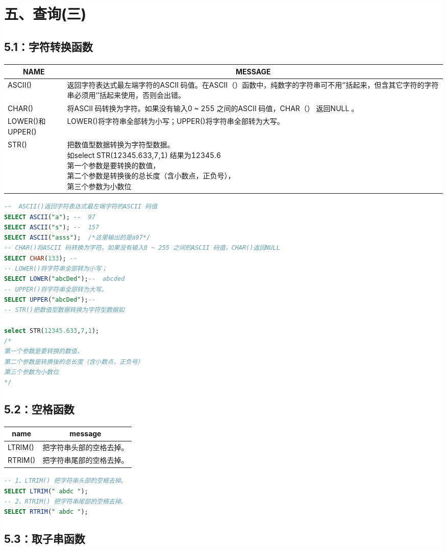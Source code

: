 # 五、查询(三)

## 5.1：字符转换函数

| NAME            | MESSAGE                                                                                                                |
|-----------------|------------------------------------------------------------------------------------------------------------------------|
| ASCII()         | 返回字符表达式最左端字符的ASCII 码值。在ASCII（）函数中，纯数字的字符串可不用‘’括起来，但含其它字符的字符串必须用‘’括起来使用，否则会出错。                                          |
| CHAR()          | 将ASCII 码转换为字符。如果没有输入0 ~ 255 之间的ASCII 码值，CHAR（） 返回NULL 。                                                                |
| LOWER()和UPPER() | LOWER()将字符串全部转为小写；UPPER()将字符串全部转为大写。                                                                                   |
| STR()           | 把数值型数据转换为字符型数据。<br/>如select STR(12345.633,7,1) 结果为12345.6<br/>第一个参数是要转换的数值，<br/>第二个参数是转换後的总长度（含小数点，正负号），<br/>第三个参数为小数位 |

```sql
--  ASCII()返回字符表达式最左端字符的ASCII 码值
SELECT ASCII("a"); --  97
SELECT ASCII("s"); --  157
SELECT ASCII("asss");  /*这里输出的是a97*/
-- CHAR()将ASCII 码转换为字符。如果没有输入0 ~ 255 之间的ASCII 码值，CHAR()返回NULL 
SELECT CHAR(133); --  
-- LOWER()将字符串全部转为小写；
SELECT LOWER("abcDed");--  abcded
-- UPPER()将字符串全部转为大写。
SELECT UPPER("abcDed");--  
-- STR()把数值型数据转换为字符型数据如

select STR(12345.633,7,1);
/*
第一个参数是要转换的数值，
第二个参数是转换後的总长度（含小数点，正负号）
第三个参数为小数位
*/
```

## 5.2：空格函数

| name    | message      |
|---------|--------------|
| LTRIM() | 把字符串头部的空格去掉。 |
| RTRIM() | 把字符串尾部的空格去掉。 |

```sql
-- 1、LTRIM() 把字符串头部的空格去掉。
SELECT LTRIM(" abdc ");
-- 2、RTRIM() 把字符串尾部的空格去掉。
SELECT RTRIM(" abdc ");
```

## 5.3：取子串函数
